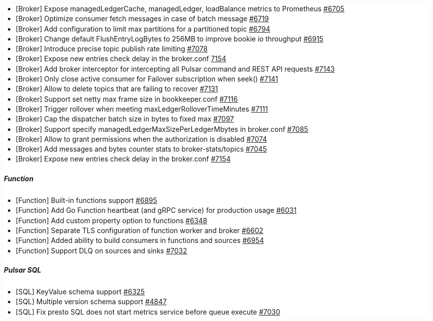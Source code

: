 * [Broker] Expose managedLedgerCache, managedLedger, loadBalance metrics to Prometheus [#6705](https://github.com/apache/pulsar/pull/6705)
* [Broker] Optimize consumer fetch messages in case of batch message [#6719](https://github.com/apache/pulsar/pull/6719)
* [Broker] Add configuration to limit max partitions for a partitioned topic [#6794](https://github.com/apache/pulsar/pull/6794)
* [Broker] Change default FlushEntryLogBytes to 256MB to improve bookie io throughput [#6915](https://github.com/apache/pulsar/pull/6915)
* [Broker] Introduce precise topic publish rate limiting [#7078](https://github.com/apache/pulsar/pull/7078)
* [Broker] Expose new entries check delay in the broker.conf [7154](https://github.com/apache/pulsar/pull/7154)
* [Broker] Add broker interceptor for intercepting all Pulsar command and REST API requests [#7143](https://github.com/apache/pulsar/pull/7143)
* [Broker] Only close active consumer for Failover subscription when seek() [#7141](https://github.com/apache/pulsar/pull/7141)
* [Broker] Allow to delete topics that are failing to recover [#7131](https://github.com/apache/pulsar/pull/7131)
* [Broker] Support set netty max frame size in bookkeeper.conf [#7116](https://github.com/apache/pulsar/pull/7116)
* [Broker] Trigger rollover when meeting maxLedgerRolloverTimeMinutes [#7111](https://github.com/apache/pulsar/pull/7111)
* [Broker] Cap the dispatcher batch size in bytes to fixed max [#7097](https://github.com/apache/pulsar/pull/7097)
* [Broker] Support specify managedLedgerMaxSizePerLedgerMbytes in broker.conf [#7085](https://github.com/apache/pulsar/pull/7085)
* [Broker] Allow to grant permissions when the authorization is disabled [#7074](https://github.com/apache/pulsar/pull/7074)
* [Broker] Add messages and bytes counter stats to broker-stats/topics [#7045](https://github.com/apache/pulsar/pull/7045)
* [Broker] Expose new entries check delay in the broker.conf [#7154](https://github.com/apache/pulsar/pull/7154)

##### Function

* [Function] Built-in functions support [#6895](https://github.com/apache/pulsar/pull/6895)
* [Function] Add Go Function heartbeat (and gRPC service) for production usage [#6031](https://github.com/apache/pulsar/pull/6031)
* [Function] Add custom property option to functions [#6348](https://github.com/apache/pulsar/pull/6348)
* [Function] Separate TLS configuration of function worker and broker [#6602](https://github.com/apache/pulsar/pull/6602)
* [Function] Added ability to build consumers in functions and sources [#6954](https://github.com/apache/pulsar/pull/6954)
* [Function] Support DLQ on sources and sinks [#7032](https://github.com/apache/pulsar/pull/7032)

##### Pulsar SQL

* [SQL] KeyValue schema support [#6325](https://github.com/apache/pulsar/pull/6325)
* [SQL] Multiple version schema support [#4847](https://github.com/apache/pulsar/pull/4847)
* [SQL] Fix presto SQL does not start metrics service before queue execute [#7030](https://github.com/apache/pulsar/pull/7030)
